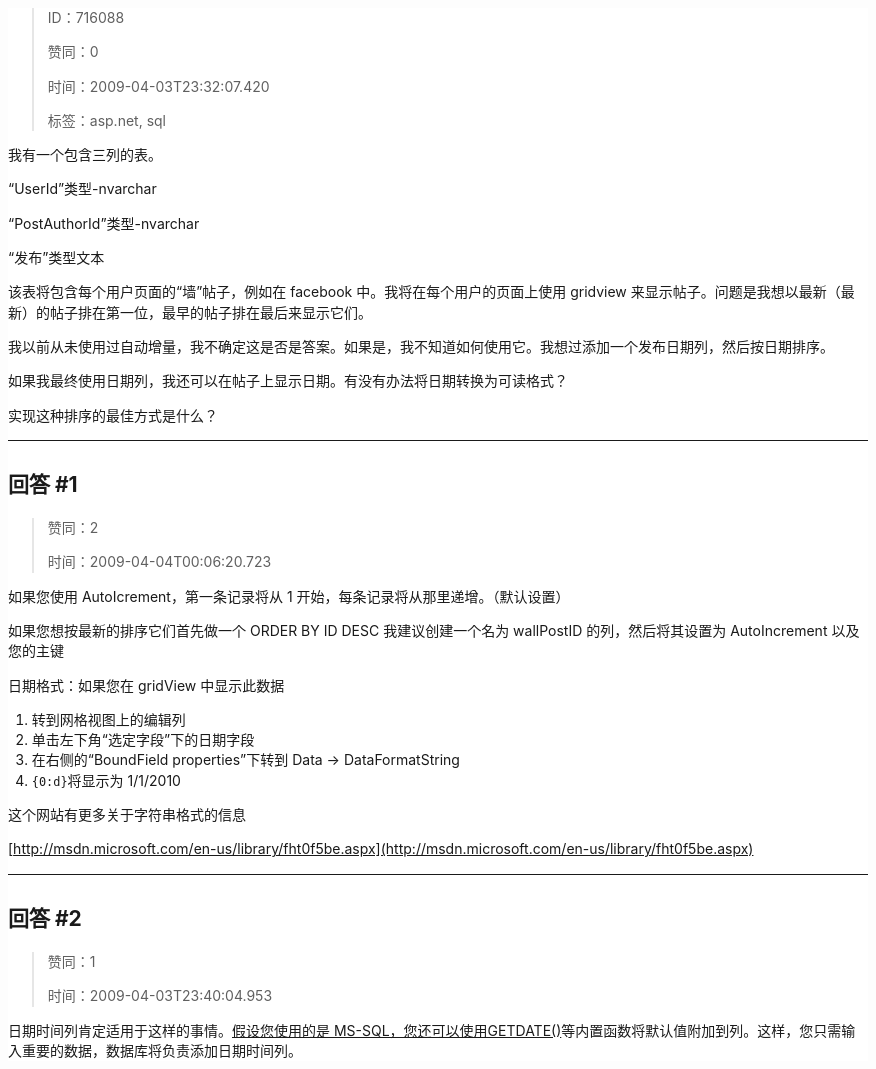 > ID：716088
> 
> 赞同：0
> 
> 时间：2009-04-03T23:32:07.420
> 
> 标签：asp.net, sql

我有一个包含三列的表。

“UserId”类型-nvarchar

“PostAuthorId”类型-nvarchar

“发布”类型文本

该表将包含每个用户页面的“墙”帖子，例如在 facebook 中。我将在每个用户的页面上使用 gridview 来显示帖子。问题是我想以最新（最新）的帖子排在第一位，最早的帖子排在最后来显示它们。

我以前从未使用过自动增量，我不确定这是否是答案。如果是，我不知道如何使用它。我想过添加一个发布日期列，然后按日期排序。

如果我最终使用日期列，我还可以在帖子上显示日期。有没有办法将日期转换为可读格式？

实现这种排序的最佳方式是什么？

* * *

## 回答 #1

> 赞同：2
> 
> 时间：2009-04-04T00:06:20.723

如果您使用 AutoIcrement，第一条记录将从 1 开始，每条记录将从那里递增。（默认设置）

如果您想按最新的排序它们首先做一个 ORDER BY ID DESC 我建议创建一个名为 wallPostID 的列，然后将其设置为 AutoIncrement 以及您的主键

日期格式：如果您在 gridView 中显示此数据

1.  转到网格视图上的编辑列
2.  单击左下角“选定字段”下的日期字段
3.  在右侧的“BoundField properties”下转到 Data -> DataFormatString
4.  `{0:d}`将显示为 1/1/2010

这个网站有更多关于字符串格式的信息

[http://msdn.microsoft.com/en-us/library/fht0f5be.aspx](http://msdn.microsoft.com/en-us/library/fht0f5be.aspx)

* * *

## 回答 #2

> 赞同：1
> 
> 时间：2009-04-03T23:40:04.953

日期时间列肯定适用于这样的事情。[假设您使用的是 MS-SQL，您还可以使用GETDATE()](http://msdn.microsoft.com/en-us/library/aa258905(SQL.80).aspx)等内置函数将默认值附加到列。这样，您只需输入重要的数据，数据库将负责添加日期时间列。
